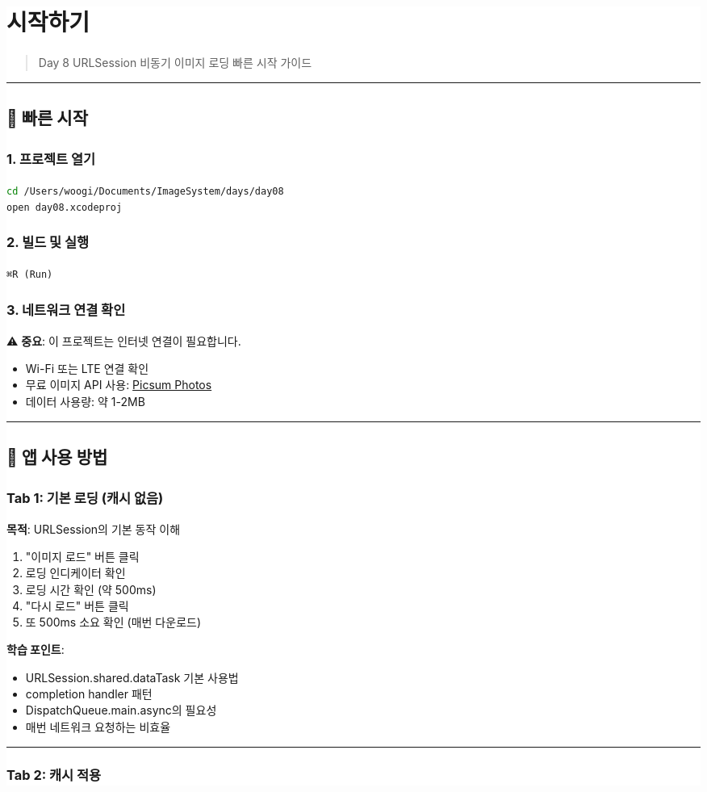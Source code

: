 # 시작하기

> Day 8 URLSession 비동기 이미지 로딩 빠른 시작 가이드

---

## 🚀 빠른 시작

### 1. 프로젝트 열기

```bash
cd /Users/woogi/Documents/ImageSystem/days/day08
open day08.xcodeproj
```

### 2. 빌드 및 실행

```
⌘R (Run)
```

### 3. 네트워크 연결 확인

⚠️ **중요**: 이 프로젝트는 인터넷 연결이 필요합니다.

- Wi-Fi 또는 LTE 연결 확인
- 무료 이미지 API 사용: [Picsum Photos](https://picsum.photos)
- 데이터 사용량: 약 1-2MB

---

## 📱 앱 사용 방법

### Tab 1: 기본 로딩 (캐시 없음)

**목적**: URLSession의 기본 동작 이해

1. "이미지 로드" 버튼 클릭
2. 로딩 인디케이터 확인
3. 로딩 시간 확인 (약 500ms)
4. "다시 로드" 버튼 클릭
5. 또 500ms 소요 확인 (매번 다운로드)

**학습 포인트**:
- URLSession.shared.dataTask 기본 사용법
- completion handler 패턴
- DispatchQueue.main.async의 필요성
- 매번 네트워크 요청하는 비효율

---

### Tab 2: 캐시 적용
